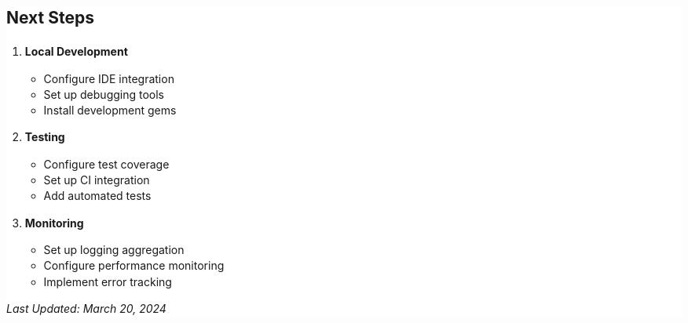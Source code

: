 ## Next Steps

1. **Local Development**
   - Configure IDE integration
   - Set up debugging tools
   - Install development gems

2. **Testing**
   - Configure test coverage
   - Set up CI integration
   - Add automated tests

3. **Monitoring**
   - Set up logging aggregation
   - Configure performance monitoring
   - Implement error tracking

*Last Updated: March 20, 2024* 